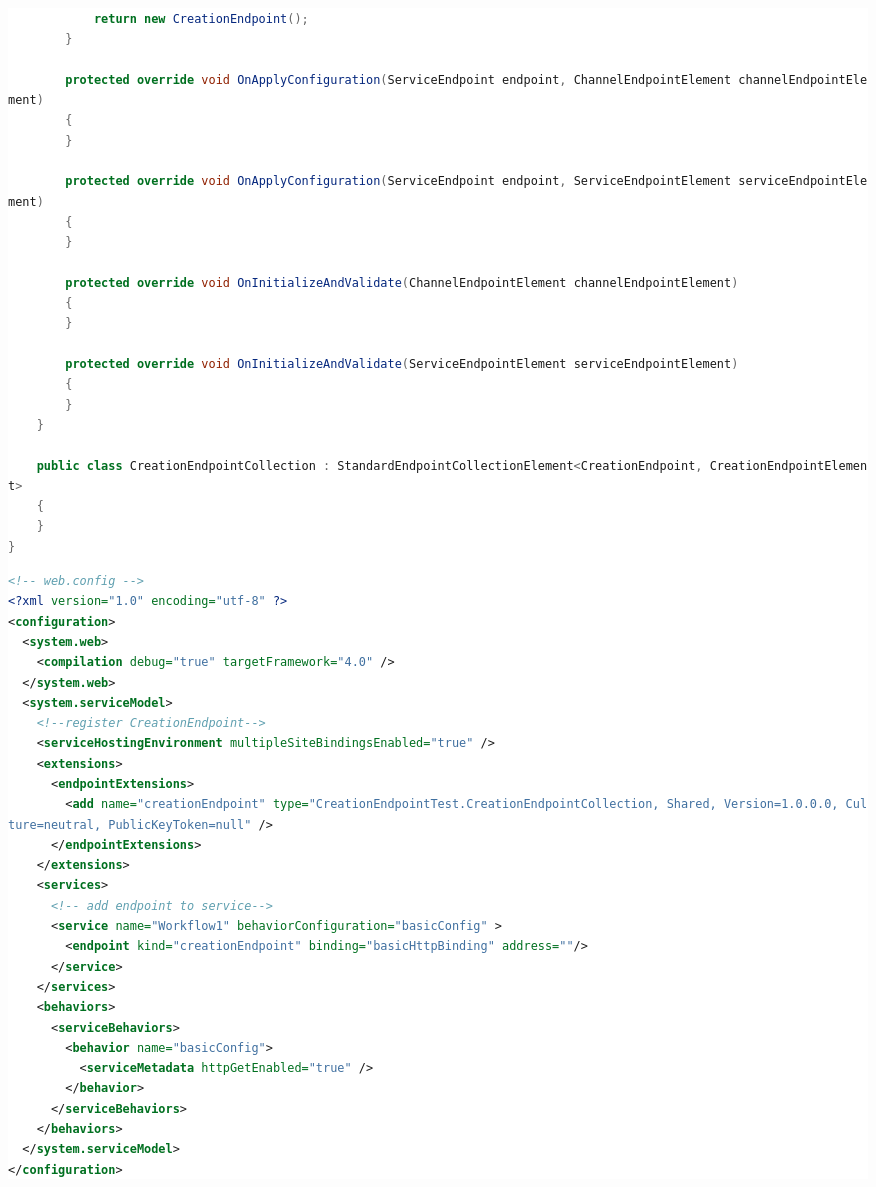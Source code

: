 ```csharp  
            return new CreationEndpoint();  
        }  
  
        protected override void OnApplyConfiguration(ServiceEndpoint endpoint, ChannelEndpointElement channelEndpointElement)  
        {  
        }  
  
        protected override void OnApplyConfiguration(ServiceEndpoint endpoint, ServiceEndpointElement serviceEndpointElement)  
        {  
        }  
  
        protected override void OnInitializeAndValidate(ChannelEndpointElement channelEndpointElement)  
        {  
        }  
  
        protected override void OnInitializeAndValidate(ServiceEndpointElement serviceEndpointElement)  
        {  
        }  
    }  
  
    public class CreationEndpointCollection : StandardEndpointCollectionElement<CreationEndpoint, CreationEndpointElement>  
    {  
    }  
}  
```  
  
```xml  
<!-- web.config -->  
<?xml version="1.0" encoding="utf-8" ?>  
<configuration>  
  <system.web>  
    <compilation debug="true" targetFramework="4.0" />  
  </system.web>  
  <system.serviceModel>  
    <!--register CreationEndpoint-->  
    <serviceHostingEnvironment multipleSiteBindingsEnabled="true" />  
    <extensions>  
      <endpointExtensions>  
        <add name="creationEndpoint" type="CreationEndpointTest.CreationEndpointCollection, Shared, Version=1.0.0.0, Culture=neutral, PublicKeyToken=null" />  
      </endpointExtensions>  
    </extensions>  
    <services>  
      <!-- add endpoint to service-->  
      <service name="Workflow1" behaviorConfiguration="basicConfig" >  
        <endpoint kind="creationEndpoint" binding="basicHttpBinding" address=""/>  
      </service>  
    </services>  
    <behaviors>  
      <serviceBehaviors>  
        <behavior name="basicConfig">  
          <serviceMetadata httpGetEnabled="true" />  
        </behavior>  
      </serviceBehaviors>  
    </behaviors>  
  </system.serviceModel>  
</configuration>  
```  
  